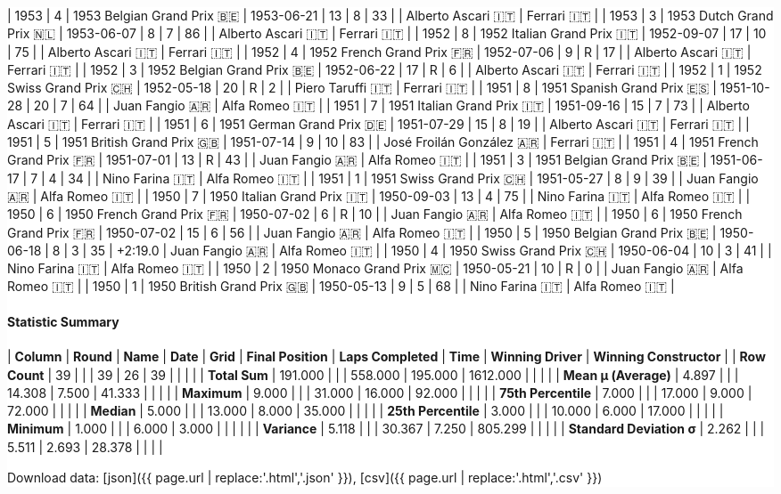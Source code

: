 | 1953 | 4 | 1953 Belgian Grand Prix 🇧🇪 | 1953-06-21 | 13 | 8 | 33 |   | Alberto Ascari 🇮🇹 | Ferrari 🇮🇹 |
| 1953 | 3 | 1953 Dutch Grand Prix 🇳🇱 | 1953-06-07 | 8 | 7 | 86 |   | Alberto Ascari 🇮🇹 | Ferrari 🇮🇹 |
| 1952 | 8 | 1952 Italian Grand Prix 🇮🇹 | 1952-09-07 | 17 | 10 | 75 |   | Alberto Ascari 🇮🇹 | Ferrari 🇮🇹 |
| 1952 | 4 | 1952 French Grand Prix 🇫🇷 | 1952-07-06 | 9 | R | 17 |   | Alberto Ascari 🇮🇹 | Ferrari 🇮🇹 |
| 1952 | 3 | 1952 Belgian Grand Prix 🇧🇪 | 1952-06-22 | 17 | R | 6 |   | Alberto Ascari 🇮🇹 | Ferrari 🇮🇹 |
| 1952 | 1 | 1952 Swiss Grand Prix 🇨🇭 | 1952-05-18 | 20 | R | 2 |   | Piero Taruffi 🇮🇹 | Ferrari 🇮🇹 |
| 1951 | 8 | 1951 Spanish Grand Prix 🇪🇸 | 1951-10-28 | 20 | 7 | 64 |   | Juan Fangio 🇦🇷 | Alfa Romeo 🇮🇹 |
| 1951 | 7 | 1951 Italian Grand Prix 🇮🇹 | 1951-09-16 | 15 | 7 | 73 |   | Alberto Ascari 🇮🇹 | Ferrari 🇮🇹 |
| 1951 | 6 | 1951 German Grand Prix 🇩🇪 | 1951-07-29 | 15 | 8 | 19 |   | Alberto Ascari 🇮🇹 | Ferrari 🇮🇹 |
| 1951 | 5 | 1951 British Grand Prix 🇬🇧 | 1951-07-14 | 9 | 10 | 83 |   | José Froilán González 🇦🇷 | Ferrari 🇮🇹 |
| 1951 | 4 | 1951 French Grand Prix 🇫🇷 | 1951-07-01 | 13 | R | 43 |   | Juan Fangio 🇦🇷 | Alfa Romeo 🇮🇹 |
| 1951 | 3 | 1951 Belgian Grand Prix 🇧🇪 | 1951-06-17 | 7 | 4 | 34 |   | Nino Farina 🇮🇹 | Alfa Romeo 🇮🇹 |
| 1951 | 1 | 1951 Swiss Grand Prix 🇨🇭 | 1951-05-27 | 8 | 9 | 39 |   | Juan Fangio 🇦🇷 | Alfa Romeo 🇮🇹 |
| 1950 | 7 | 1950 Italian Grand Prix 🇮🇹 | 1950-09-03 | 13 | 4 | 75 |   | Nino Farina 🇮🇹 | Alfa Romeo 🇮🇹 |
| 1950 | 6 | 1950 French Grand Prix 🇫🇷 | 1950-07-02 | 6 | R | 10 |   | Juan Fangio 🇦🇷 | Alfa Romeo 🇮🇹 |
| 1950 | 6 | 1950 French Grand Prix 🇫🇷 | 1950-07-02 | 15 | 6 | 56 |   | Juan Fangio 🇦🇷 | Alfa Romeo 🇮🇹 |
| 1950 | 5 | 1950 Belgian Grand Prix 🇧🇪 | 1950-06-18 | 8 | 3 | 35 | +2:19.0 | Juan Fangio 🇦🇷 | Alfa Romeo 🇮🇹 |
| 1950 | 4 | 1950 Swiss Grand Prix 🇨🇭 | 1950-06-04 | 10 | 3 | 41 |   | Nino Farina 🇮🇹 | Alfa Romeo 🇮🇹 |
| 1950 | 2 | 1950 Monaco Grand Prix 🇲🇨 | 1950-05-21 | 10 | R | 0 |   | Juan Fangio 🇦🇷 | Alfa Romeo 🇮🇹 |
| 1950 | 1 | 1950 British Grand Prix 🇬🇧 | 1950-05-13 | 9 | 5 | 68 |   | Nino Farina 🇮🇹 | Alfa Romeo 🇮🇹 |

#### Statistic Summary

| **Column** | **Round** | **Name** | **Date** | **Grid** | **Final Position** | **Laps Completed** | **Time** | **Winning Driver** | **Winning Constructor** |
| **Row Count** | 39 |  |  | 39 | 26 | 39 |  |  |  |
| **Total Sum** | 191.000 |  |  | 558.000 | 195.000 | 1612.000 |  |  |  |
| **Mean μ (Average)** | 4.897 |  |  | 14.308 | 7.500 | 41.333 |  |  |  |
| **Maximum** | 9.000 |  |  | 31.000 | 16.000 | 92.000 |  |  |  |
| **75th Percentile** | 7.000 |  |  | 17.000 | 9.000 | 72.000 |  |  |  |
| **Median** | 5.000 |  |  | 13.000 | 8.000 | 35.000 |  |  |  |
| **25th Percentile** | 3.000 |  |  | 10.000 | 6.000 | 17.000 |  |  |  |
| **Minimum** | 1.000 |  |  | 6.000 | 3.000 |  |  |  |  |
| **Variance** | 5.118 |  |  | 30.367 | 7.250 | 805.299 |  |  |  |
| **Standard Deviation σ** | 2.262 |  |  | 5.511 | 2.693 | 28.378 |  |  |  |

Download data: [json]({{ page.url | replace:'.html','.json' }}), [csv]({{ page.url | replace:'.html','.csv' }})
